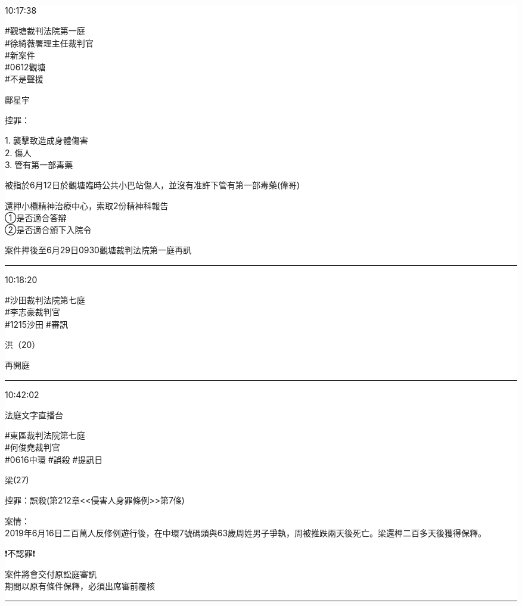       
10:17:38



\#觀塘裁判法院第一庭  
\#徐綺薇署理主任裁判官  
\#新案件  
\#0612觀塘  
\#不是聲援  
  
鄺星宇  
  
控罪：  
  
1\. 襲擊致造成身體傷害  
2\. 傷人  
3\. 管有第一部毒藥  
  
被指於6月12日於觀塘臨時公共小巴站傷人，並沒有准許下管有第一部毒藥(偉哥)  
  
還押小欖精神治療中心，索取2份精神科報告  
①是否適合答辯  
②是否適合頒下入院令  
  
案件押後至6月29日0930觀塘裁判法院第一庭再訊

---
      
10:18:20



\#沙田裁判法院第七庭  
\#李志豪裁判官  
\#1215沙田 \#審訊  
  
洪（20）  
  
再開庭

---
      
10:42:02

法庭文字直播台

\#東區裁判法院第七庭  
\#何俊堯裁判官  
\#0616中環 \#誤殺 \#提訊日  
  
梁(27)  
  
控罪：誤殺(第212章<<侵害人身罪條例>>第7條)  
  
案情：  
2019年6月16日二百萬人反修例遊行後，在中環7號碼頭與63歲周姓男子爭執，周被推跌兩天後死亡。梁還柙二百多天後獲得保釋。  
  
❗️不認罪❗️  
  
案件將會交付原訟庭審訊  
期間以原有條件保釋，必須出席審前覆核

---